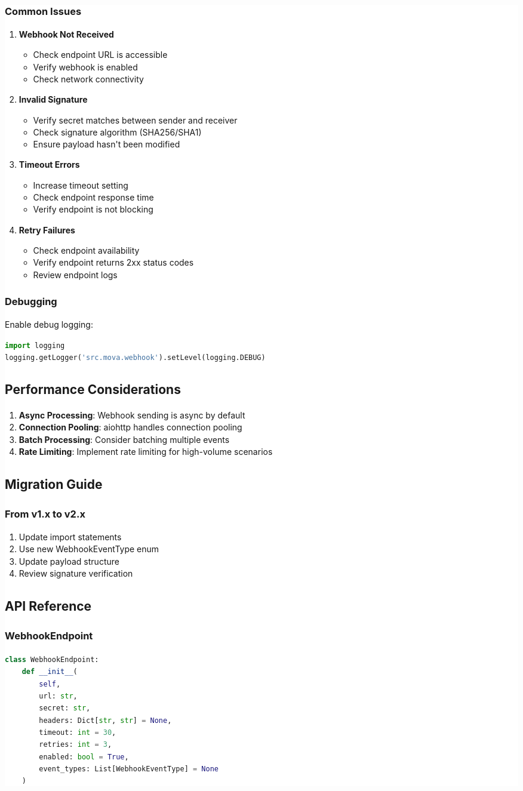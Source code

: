 ### Common Issues

1. **Webhook Not Received**
   - Check endpoint URL is accessible
   - Verify webhook is enabled
   - Check network connectivity

2. **Invalid Signature**
   - Verify secret matches between sender and receiver
   - Check signature algorithm (SHA256/SHA1)
   - Ensure payload hasn't been modified

3. **Timeout Errors**
   - Increase timeout setting
   - Check endpoint response time
   - Verify endpoint is not blocking

4. **Retry Failures**
   - Check endpoint availability
   - Verify endpoint returns 2xx status codes
   - Review endpoint logs

### Debugging

Enable debug logging:

```python
import logging
logging.getLogger('src.mova.webhook').setLevel(logging.DEBUG)
```

## Performance Considerations

1. **Async Processing**: Webhook sending is async by default
2. **Connection Pooling**: aiohttp handles connection pooling
3. **Batch Processing**: Consider batching multiple events
4. **Rate Limiting**: Implement rate limiting for high-volume scenarios

## Migration Guide

### From v1.x to v2.x

1. Update import statements
2. Use new WebhookEventType enum
3. Update payload structure
4. Review signature verification

## API Reference

### WebhookEndpoint

```python
class WebhookEndpoint:
    def __init__(
        self,
        url: str,
        secret: str,
        headers: Dict[str, str] = None,
        timeout: int = 30,
        retries: int = 3,
        enabled: bool = True,
        event_types: List[WebhookEventType] = None
    )
```
